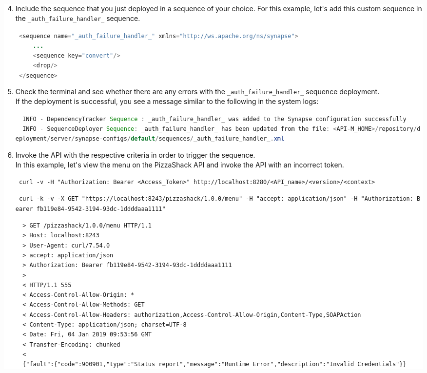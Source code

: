 4.  Include the sequence that you just deployed in a sequence of your choice.
    For this example, let's add this custom sequence in the `_auth_failure_handler_` sequence.

    ``` java
     <sequence name="_auth_failure_handler_" xmlns="http://ws.apache.org/ns/synapse">
         ...
         <sequence key="convert"/>
         <drop/>
     </sequence>
    ```

5.  Check the terminal and see whether there are any errors with the
`_auth_failure_handler_` sequence deployment.  
    If the deployment is successful, you see a message similar to the
    following in the system logs:

    ``` java
      INFO - DependencyTracker Sequence : _auth_failure_handler_ was added to the Synapse configuration successfully
      INFO - SequenceDeployer Sequence: _auth_failure_handler_ has been updated from the file: <API-M_HOME>/repository/deployment/server/synapse-configs/default/sequences/_auth_failure_handler_.xml
    ```

6.  Invoke the API with the respective criteria in order to trigger the
    sequence.  
    In this example, let's view the menu on the PizzaShack API and
    invoke the API with an incorrect token.
    
    ```tab="Format"
     curl -v -H "Authorization: Bearer <Access_Token>" http://localhost:8280/<API_name>/<version>/<context>     
    ```
    
    ```tab="Example"
     curl -k -v -X GET "https://localhost:8243/pizzashack/1.0.0/menu" -H "accept: application/json" -H "Authorization: Bearer fb119e84-9542-3194-93dc-1ddddaaa1111"     
    ```
    
    ```tab="Sample Response"
      > GET /pizzashack/1.0.0/menu HTTP/1.1
      > Host: localhost:8243
      > User-Agent: curl/7.54.0
      > accept: application/json
      > Authorization: Bearer fb119e84-9542-3194-93dc-1ddddaaa1111
      > 
      < HTTP/1.1 555 
      < Access-Control-Allow-Origin: *
      < Access-Control-Allow-Methods: GET
      < Access-Control-Allow-Headers: authorization,Access-Control-Allow-Origin,Content-Type,SOAPAction
      < Content-Type: application/json; charset=UTF-8
      < Date: Fri, 04 Jan 2019 09:53:56 GMT
      < Transfer-Encoding: chunked
      < 
      {"fault":{"code":900901,"type":"Status report","message":"Runtime Error","description":"Invalid Credentials"}}   
    ```
